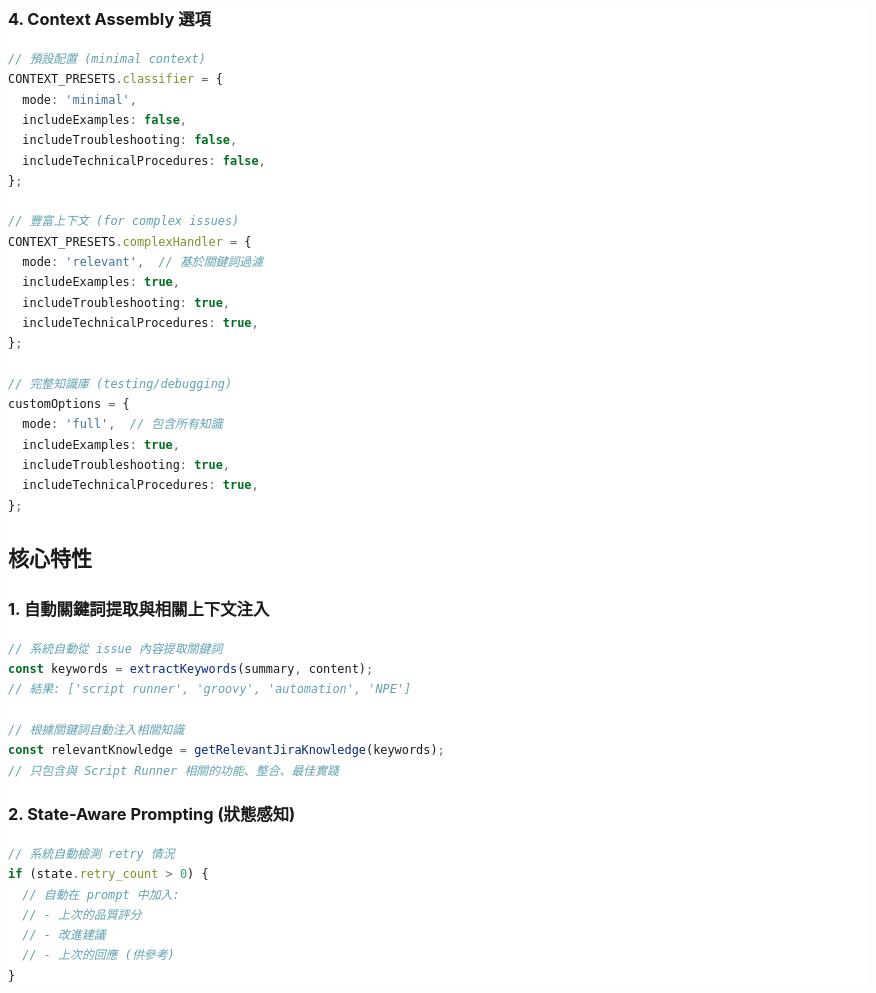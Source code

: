 ### 4. Context Assembly 選項

```typescript
// 預設配置 (minimal context)
CONTEXT_PRESETS.classifier = {
  mode: 'minimal',
  includeExamples: false,
  includeTroubleshooting: false,
  includeTechnicalProcedures: false,
};

// 豐富上下文 (for complex issues)
CONTEXT_PRESETS.complexHandler = {
  mode: 'relevant',  // 基於關鍵詞過濾
  includeExamples: true,
  includeTroubleshooting: true,
  includeTechnicalProcedures: true,
};

// 完整知識庫 (testing/debugging)
customOptions = {
  mode: 'full',  // 包含所有知識
  includeExamples: true,
  includeTroubleshooting: true,
  includeTechnicalProcedures: true,
};
```

## 核心特性

### 1. 自動關鍵詞提取與相關上下文注入

```typescript
// 系統自動從 issue 內容提取關鍵詞
const keywords = extractKeywords(summary, content);
// 結果: ['script runner', 'groovy', 'automation', 'NPE']

// 根據關鍵詞自動注入相關知識
const relevantKnowledge = getRelevantJiraKnowledge(keywords);
// 只包含與 Script Runner 相關的功能、整合、最佳實踐
```

### 2. State-Aware Prompting (狀態感知)

```typescript
// 系統自動檢測 retry 情況
if (state.retry_count > 0) {
  // 自動在 prompt 中加入:
  // - 上次的品質評分
  // - 改進建議
  // - 上次的回應 (供參考)
}
```
